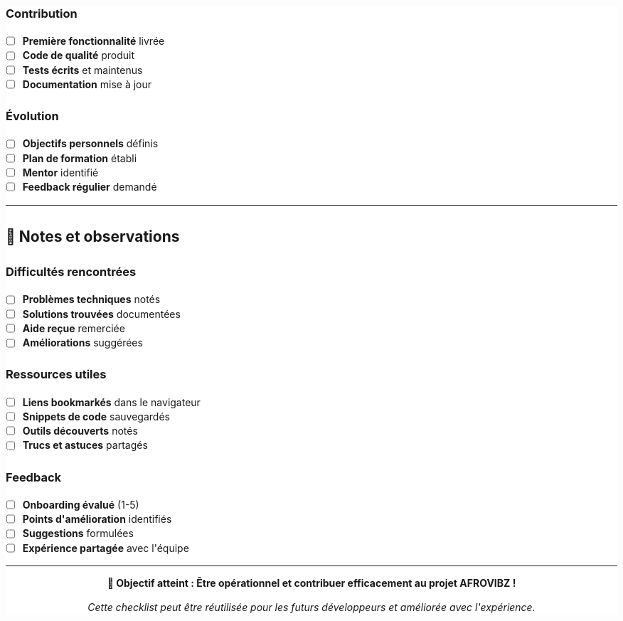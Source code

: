 ### Contribution
- [ ] **Première fonctionnalité** livrée
- [ ] **Code de qualité** produit
- [ ] **Tests écrits** et maintenus
- [ ] **Documentation** mise à jour

### Évolution
- [ ] **Objectifs personnels** définis
- [ ] **Plan de formation** établi
- [ ] **Mentor** identifié
- [ ] **Feedback régulier** demandé

---

## 📝 Notes et observations

### Difficultés rencontrées
- [ ] **Problèmes techniques** notés
- [ ] **Solutions trouvées** documentées
- [ ] **Aide reçue** remerciée
- [ ] **Améliorations** suggérées

### Ressources utiles
- [ ] **Liens bookmarkés** dans le navigateur
- [ ] **Snippets de code** sauvegardés
- [ ] **Outils découverts** notés
- [ ] **Trucs et astuces** partagés

### Feedback
- [ ] **Onboarding évalué** (1-5)
- [ ] **Points d'amélioration** identifiés
- [ ] **Suggestions** formulées
- [ ] **Expérience partagée** avec l'équipe

---

<div align="center">

**🎯 Objectif atteint : Être opérationnel et contribuer efficacement au projet AFROVIBZ !**

*Cette checklist peut être réutilisée pour les futurs développeurs et améliorée avec l'expérience.*

</div> 